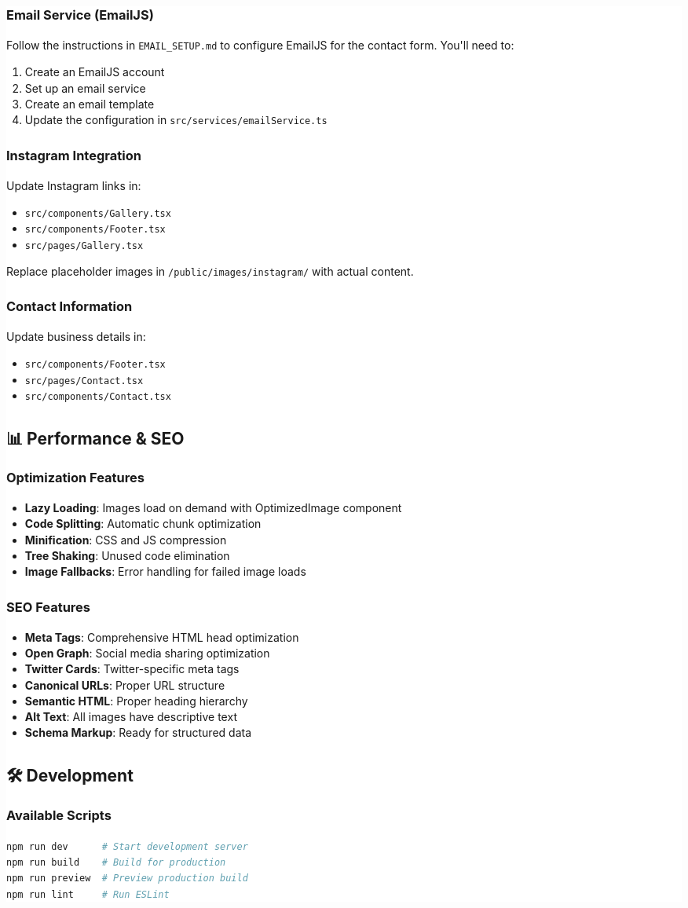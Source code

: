 ### Email Service (EmailJS)
Follow the instructions in `EMAIL_SETUP.md` to configure EmailJS for the contact form. You'll need to:
1. Create an EmailJS account
2. Set up an email service
3. Create an email template
4. Update the configuration in `src/services/emailService.ts`

### Instagram Integration
Update Instagram links in:
- `src/components/Gallery.tsx`
- `src/components/Footer.tsx`
- `src/pages/Gallery.tsx`

Replace placeholder images in `/public/images/instagram/` with actual content.

### Contact Information
Update business details in:
- `src/components/Footer.tsx`
- `src/pages/Contact.tsx`
- `src/components/Contact.tsx`

## 📊 Performance & SEO

### Optimization Features
- **Lazy Loading**: Images load on demand with OptimizedImage component
- **Code Splitting**: Automatic chunk optimization
- **Minification**: CSS and JS compression
- **Tree Shaking**: Unused code elimination
- **Image Fallbacks**: Error handling for failed image loads

### SEO Features
- **Meta Tags**: Comprehensive HTML head optimization
- **Open Graph**: Social media sharing optimization
- **Twitter Cards**: Twitter-specific meta tags
- **Canonical URLs**: Proper URL structure
- **Semantic HTML**: Proper heading hierarchy
- **Alt Text**: All images have descriptive text
- **Schema Markup**: Ready for structured data

## 🛠 Development

### Available Scripts

```bash
npm run dev      # Start development server
npm run build    # Build for production
npm run preview  # Preview production build
npm run lint     # Run ESLint
```
